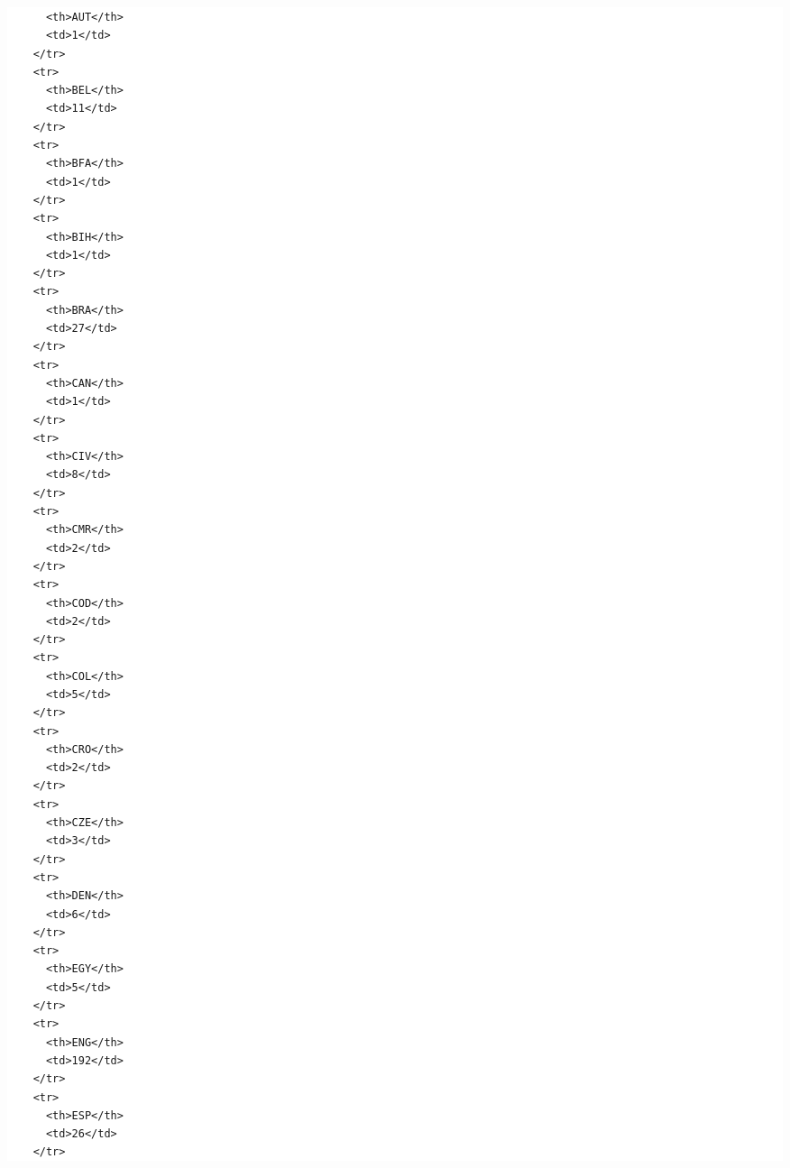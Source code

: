 ```{=html}
      <th>AUT</th>
      <td>1</td>
    </tr>
    <tr>
      <th>BEL</th>
      <td>11</td>
    </tr>
    <tr>
      <th>BFA</th>
      <td>1</td>
    </tr>
    <tr>
      <th>BIH</th>
      <td>1</td>
    </tr>
    <tr>
      <th>BRA</th>
      <td>27</td>
    </tr>
    <tr>
      <th>CAN</th>
      <td>1</td>
    </tr>
    <tr>
      <th>CIV</th>
      <td>8</td>
    </tr>
    <tr>
      <th>CMR</th>
      <td>2</td>
    </tr>
    <tr>
      <th>COD</th>
      <td>2</td>
    </tr>
    <tr>
      <th>COL</th>
      <td>5</td>
    </tr>
    <tr>
      <th>CRO</th>
      <td>2</td>
    </tr>
    <tr>
      <th>CZE</th>
      <td>3</td>
    </tr>
    <tr>
      <th>DEN</th>
      <td>6</td>
    </tr>
    <tr>
      <th>EGY</th>
      <td>5</td>
    </tr>
    <tr>
      <th>ENG</th>
      <td>192</td>
    </tr>
    <tr>
      <th>ESP</th>
      <td>26</td>
    </tr>
```